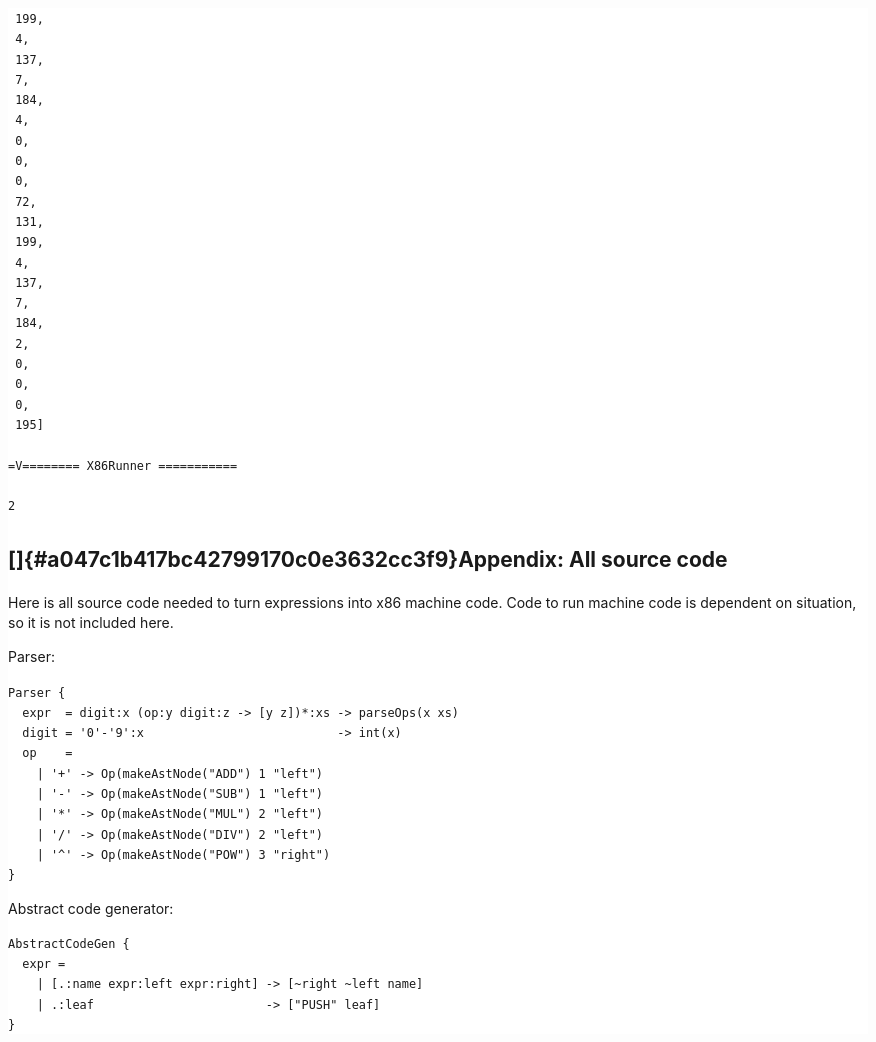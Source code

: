 ```text
 199,
 4,
 137,
 7,
 184,
 4,
 0,
 0,
 0,
 72,
 131,
 199,
 4,
 137,
 7,
 184,
 2,
 0,
 0,
 0,
 195]

=V======== X86Runner ===========

2
```

[]{#a047c1b417bc42799170c0e3632cc3f9}Appendix: All source code
--------------------------------------------------------------

Here is all source code needed to turn expressions into x86 machine
code. Code to run machine code is dependent on situation, so it is not
included here.

Parser:

```text
Parser {
  expr  = digit:x (op:y digit:z -> [y z])*:xs -> parseOps(x xs)
  digit = '0'-'9':x                           -> int(x)
  op    =
    | '+' -> Op(makeAstNode("ADD") 1 "left")
    | '-' -> Op(makeAstNode("SUB") 1 "left")
    | '*' -> Op(makeAstNode("MUL") 2 "left")
    | '/' -> Op(makeAstNode("DIV") 2 "left")
    | '^' -> Op(makeAstNode("POW") 3 "right")
}
```

Abstract code generator:

```text
AbstractCodeGen {
  expr =
    | [.:name expr:left expr:right] -> [~right ~left name]
    | .:leaf                        -> ["PUSH" leaf]
}
```
